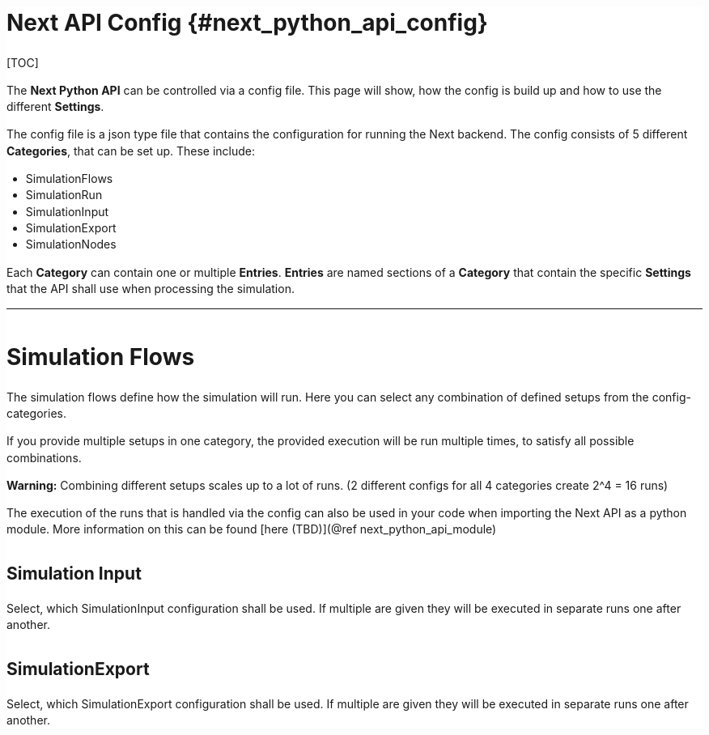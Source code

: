 Next API Config {#next_python_api_config}
===

[TOC]

The **Next Python API** can be controlled via a config file.
This page will show, how the config is build up and how to use the different **Settings**.

The config file is a json type file that contains the configuration for running the Next backend.
The config consists of 5 different **Categories**, that can be set up.
These include:

- SimulationFlows
- SimulationRun
- SimulationInput
- SimulationExport
- SimulationNodes

Each **Category** can contain one or multiple **Entries**. **Entries** are named sections of a **Category** that contain
the specific **Settings** that the API shall use when processing the simulation.

---

# Simulation Flows

The simulation flows define how the simulation will run.
Here you can select any combination of defined setups from the config-categories.

If you provide multiple setups in one category, the provided execution will be run multiple times, to satisfy all
possible combinations.

**Warning:** Combining different setups scales up to a lot of runs. (2 different configs for all 4 categories create
2^4 = 16 runs)

The execution of the runs that is handled via the config can also be used in your code when importing the Next API as a
python module.
More information on this can be found [here (TBD)](@ref next_python_api_module)

## Simulation Input

Select, which SimulationInput configuration shall be used. If multiple are given they will be executed in separate runs
one after another.

## SimulationExport

Select, which SimulationExport configuration shall be used. If multiple are given they will be executed in separate runs
one after another.
